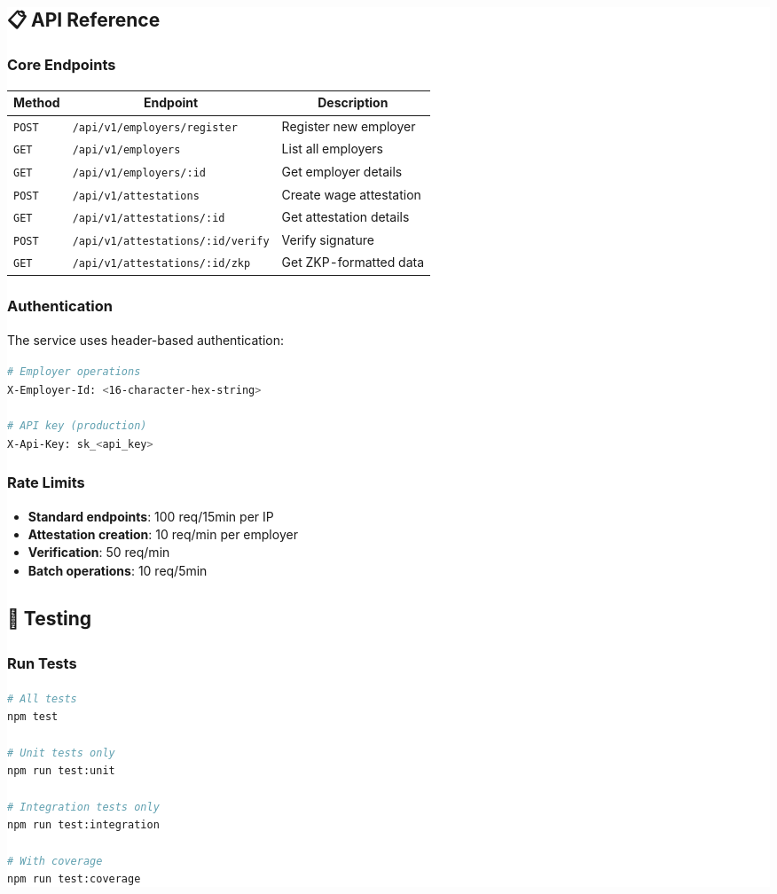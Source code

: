 ## 📋 API Reference

### Core Endpoints

| Method | Endpoint | Description |
|--------|----------|-------------|
| `POST` | `/api/v1/employers/register` | Register new employer |
| `GET` | `/api/v1/employers` | List all employers |
| `GET` | `/api/v1/employers/:id` | Get employer details |
| `POST` | `/api/v1/attestations` | Create wage attestation |
| `GET` | `/api/v1/attestations/:id` | Get attestation details |
| `POST` | `/api/v1/attestations/:id/verify` | Verify signature |
| `GET` | `/api/v1/attestations/:id/zkp` | Get ZKP-formatted data |

### Authentication

The service uses header-based authentication:

```bash
# Employer operations
X-Employer-Id: <16-character-hex-string>

# API key (production)
X-Api-Key: sk_<api_key>
```

### Rate Limits

- **Standard endpoints**: 100 req/15min per IP
- **Attestation creation**: 10 req/min per employer
- **Verification**: 50 req/min
- **Batch operations**: 10 req/5min

## 🧪 Testing

### Run Tests

```bash
# All tests
npm test

# Unit tests only
npm run test:unit

# Integration tests only
npm run test:integration

# With coverage
npm run test:coverage
```
